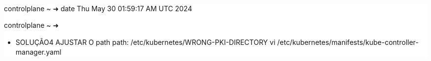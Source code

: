 controlplane ~ ➜  date
Thu May 30 01:59:17 AM UTC 2024

controlplane ~ ➜  

- SOLUÇÃO4
AJUSTAR O path
path: /etc/kubernetes/WRONG-PKI-DIRECTORY
vi /etc/kubernetes/manifests/kube-controller-manager.yaml 




